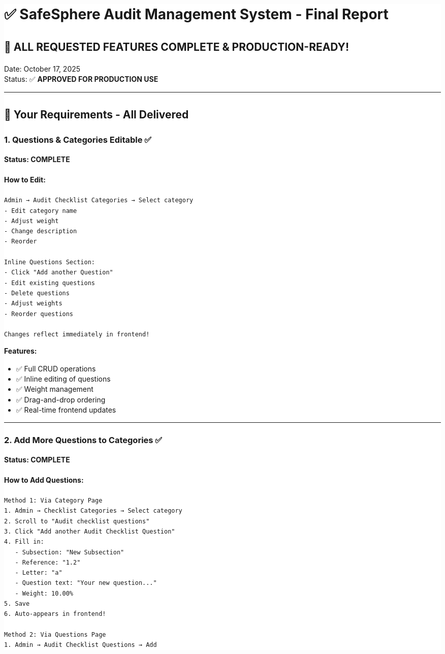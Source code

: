 # ✅ **SafeSphere Audit Management System - Final Report**

## 🎉 **ALL REQUESTED FEATURES COMPLETE & PRODUCTION-READY!**

Date: October 17, 2025  
Status: ✅ **APPROVED FOR PRODUCTION USE**

---

## 🎯 **Your Requirements - All Delivered**

### **1. Questions & Categories Editable** ✅
**Status: COMPLETE**

#### **How to Edit:**
```
Admin → Audit Checklist Categories → Select category
- Edit category name
- Adjust weight
- Change description
- Reorder

Inline Questions Section:
- Click "Add another Question"
- Edit existing questions
- Delete questions
- Adjust weights
- Reorder questions

Changes reflect immediately in frontend!
```

**Features:**
- ✅ Full CRUD operations
- ✅ Inline editing of questions
- ✅ Weight management
- ✅ Drag-and-drop ordering
- ✅ Real-time frontend updates

---

### **2. Add More Questions to Categories** ✅
**Status: COMPLETE**

#### **How to Add Questions:**
```
Method 1: Via Category Page
1. Admin → Checklist Categories → Select category
2. Scroll to "Audit checklist questions"
3. Click "Add another Audit Checklist Question"
4. Fill in:
   - Subsection: "New Subsection"
   - Reference: "1.2"
   - Letter: "a"
   - Question text: "Your new question..."
   - Weight: 10.00%
5. Save
6. Auto-appears in frontend!

Method 2: Via Questions Page
1. Admin → Audit Checklist Questions → Add
```